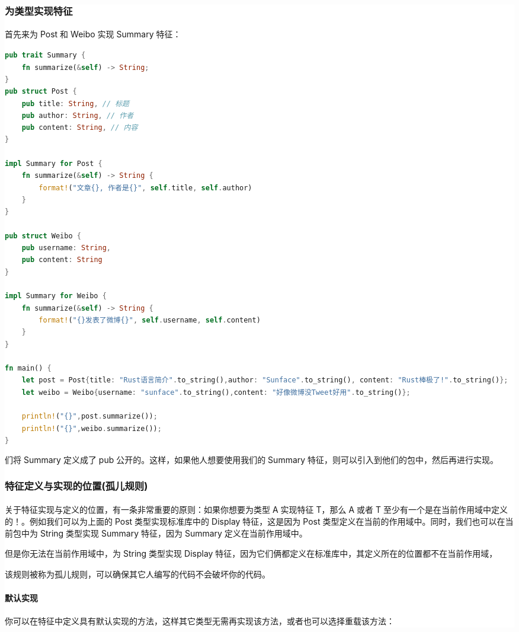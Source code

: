 ### 为类型实现特征

首先来为 Post 和 Weibo 实现 Summary 特征：

```Rust
pub trait Summary {
    fn summarize(&self) -> String;
}
pub struct Post {
    pub title: String, // 标题
    pub author: String, // 作者
    pub content: String, // 内容
}

impl Summary for Post {
    fn summarize(&self) -> String {
        format!("文章{}, 作者是{}", self.title, self.author)
    }
}

pub struct Weibo {
    pub username: String,
    pub content: String
}

impl Summary for Weibo {
    fn summarize(&self) -> String {
        format!("{}发表了微博{}", self.username, self.content)
    }
}

fn main() {
    let post = Post{title: "Rust语言简介".to_string(),author: "Sunface".to_string(), content: "Rust棒极了!".to_string()};
    let weibo = Weibo{username: "sunface".to_string(),content: "好像微博没Tweet好用".to_string()};

    println!("{}",post.summarize());
    println!("{}",weibo.summarize());
}
```
们将 Summary 定义成了 pub 公开的。这样，如果他人想要使用我们的 Summary 特征，则可以引入到他们的包中，然后再进行实现。

### 特征定义与实现的位置(孤儿规则)

关于特征实现与定义的位置，有一条非常重要的原则：如果你想要为类型 A 实现特征 T，那么 A 或者 T 至少有一个是在当前作用域中定义的！。例如我们可以为上面的 Post 类型实现标准库中的 Display 特征，这是因为 Post 类型定义在当前的作用域中。同时，我们也可以在当前包中为 String 类型实现 Summary 特征，因为 Summary 定义在当前作用域中。

但是你无法在当前作用域中，为 String 类型实现 Display 特征，因为它们俩都定义在标准库中，其定义所在的位置都不在当前作用域，

该规则被称为孤儿规则，可以确保其它人编写的代码不会破坏你的代码。

#### 默认实现
你可以在特征中定义具有默认实现的方法，这样其它类型无需再实现该方法，或者也可以选择重载该方法：
